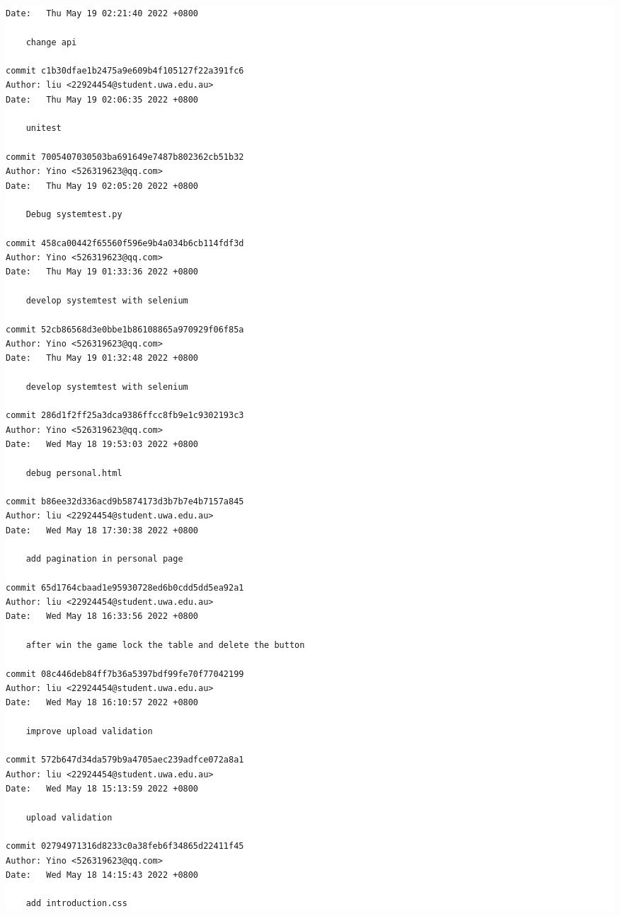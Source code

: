 ```
Date:   Thu May 19 02:21:40 2022 +0800

    change api

commit c1b30dfae1b2475a9e609b4f105127f22a391fc6
Author: liu <22924454@student.uwa.edu.au>
Date:   Thu May 19 02:06:35 2022 +0800

    unitest

commit 7005407030503ba691649e7487b802362cb51b32
Author: Yino <526319623@qq.com>
Date:   Thu May 19 02:05:20 2022 +0800

    Debug systemtest.py

commit 458ca00442f65560f596e9b4a034b6cb114fdf3d
Author: Yino <526319623@qq.com>
Date:   Thu May 19 01:33:36 2022 +0800

    develop systemtest with selenium

commit 52cb86568d3e0bbe1b86108865a970929f06f85a
Author: Yino <526319623@qq.com>
Date:   Thu May 19 01:32:48 2022 +0800

    develop systemtest with selenium

commit 286d1f2ff25a3dca9386ffcc8fb9e1c9302193c3
Author: Yino <526319623@qq.com>
Date:   Wed May 18 19:53:03 2022 +0800

    debug personal.html

commit b86ee32d336acd9b5874173d3b7b7e4b7157a845
Author: liu <22924454@student.uwa.edu.au>
Date:   Wed May 18 17:30:38 2022 +0800

    add pagination in personal page

commit 65d1764cbaad1e95930728ed6b0cdd5dd5ea92a1
Author: liu <22924454@student.uwa.edu.au>
Date:   Wed May 18 16:33:56 2022 +0800

    after win the game lock the table and delete the button

commit 08c446deb84ff7b36a5397bdf99fe70f77042199
Author: liu <22924454@student.uwa.edu.au>
Date:   Wed May 18 16:10:57 2022 +0800

    improve upload validation

commit 572b647d34da579b9a4705aec239adfce072a8a1
Author: liu <22924454@student.uwa.edu.au>
Date:   Wed May 18 15:13:59 2022 +0800

    upload validation

commit 02794971316d8233c0a38feb6f34865d22411f45
Author: Yino <526319623@qq.com>
Date:   Wed May 18 14:15:43 2022 +0800

    add introduction.css
```
